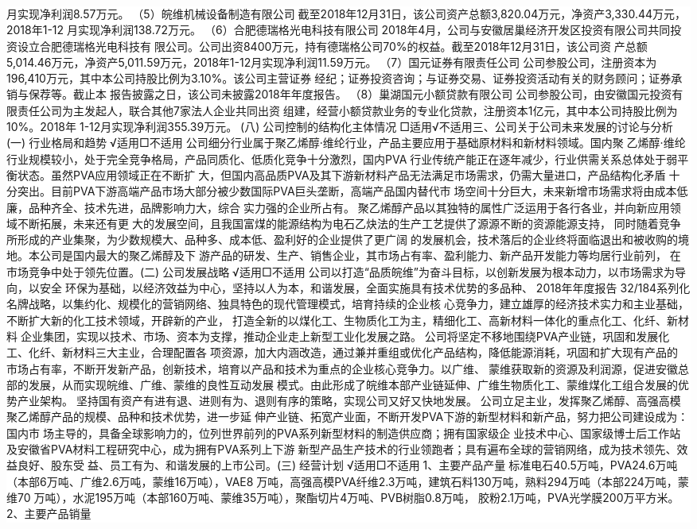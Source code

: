 月实现净利润8.57万元。
（5）皖维机械设备制造有限公司
截至2018年12月31日，该公司资产总额3,820.04万元，净资产3,330.44万元，2018年1-12
月实现净利润138.72万元。
（6）合肥德瑞格光电科技有限公司
2018年4月，公司与安徽居巢经济开发区投资有限公司共同投资设立合肥德瑞格光电科技有
限公司。公司出资8400万元，持有德瑞格公司70%的权益。截至2018年12月31日，该公司资
产总额5,014.46万元，净资产5,011.59万元，2018年1-12月实现净利润11.59万元。
（7）国元证券有限责任公司
公司参股公司，注册资本为196,410万元，其中本公司持股比例为3.10%。该公司主营证券
经纪；证券投资咨询；与证券交易、证券投资活动有关的财务顾问；证券承销与保荐等。截止本
报告披露之日，该公司未披露2018年年度报告。
（8）巢湖国元小额贷款有限公司
公司参股公司，由安徽国元投资有限责任公司为主发起人，联合其他7家法人企业共同出资
组建，经营小额贷款业务的专业化贷款，注册资本1亿元，其中本公司持股比例为10%。2018年
1-12月实现净利润355.39万元。
(八)
公司控制的结构化主体情况
□适用√不适用三、公司关于公司未来发展的讨论与分析
(一)
行业格局和趋势
√适用□不适用
公司细分行业属于聚乙烯醇·维纶行业，产品主要应用于基础原材料和新材料领域。国内聚
乙烯醇·维纶行业规模较小，处于完全竞争格局，产品同质化、低质化竞争十分激烈，国内PVA
行业传统产能正在逐年减少，行业供需关系总体处于弱平衡状态。虽然PVA应用领域正在不断扩
大，但国内高品质PVA及其下游新材料产品无法满足市场需求，仍需大量进口，产品结构化矛盾
十分突出。目前PVA下游高端产品市场大部分被少数国际PVA巨头垄断，高端产品国内替代市
场空间十分巨大，未来新增市场需求将由成本低廉，品种齐全、技术先进，品牌影响力大，综合
实力强的企业所占有。
聚乙烯醇产品以其独特的属性广泛运用于各行各业，并向新应用领域不断拓展，未来还有更
大的发展空间，且我国富煤的能源结构为电石乙炔法的生产工艺提供了源源不断的资源能源支持，
同时随着竞争所形成的产业集聚，为少数规模大、品种多、成本低、盈利好的企业提供了更广阔
的发展机会，技术落后的企业终将面临退出和被收购的境地。本公司是国内最大的聚乙烯醇及下
游产品的研发、生产、销售企业，其市场占有率、盈利能力、新产品开发能力等均居行业前列，
在市场竞争中处于领先位置。(二)
公司发展战略
√适用□不适用
公司以打造“品质皖维”为奋斗目标，以创新发展为根本动力，以市场需求为导向，以安全
环保为基础，以经济效益为中心，坚持以人为本，和谐发展，全面实施具有技术优势的多品种、
2018年年度报告
32/184系列化名牌战略，以集约化、规模化的营销网络、独具特色的现代管理模式，培育持续的企业核
心竞争力，建立雄厚的经济技术实力和主业基础，不断扩大新的化工技术领域，开辟新的产业，
打造全新的以煤化工、生物质化工为主，精细化工、高新材料一体化的重点化工、化纤、新材料
企业集团，实现以技术、市场、资本为支撑，推动企业走上新型工业化发展之路。
公司将坚定不移地围绕PVA产业链，巩固和发展化工、化纤、新材料三大主业，合理配置各
项资源，加大内涵改造，通过兼并重组或优化产品结构，降低能源消耗，巩固和扩大现有产品的
市场占有率，不断开发新产品，创新技术，培育以产品和技术为重点的企业核心竞争力。以广维、
蒙维获取新的资源及利润源，促进安徽总部的发展，从而实现皖维、广维、蒙维的良性互动发展
模式。由此形成了皖维本部产业链延伸、广维生物质化工、蒙维煤化工组合发展的优势产业架构。
坚持国有资产有进有退、进则有为、退则有序的策略，实现公司又好又快地发展。
公司立足主业，发挥聚乙烯醇、高强高模聚乙烯醇产品的规模、品种和技术优势，进一步延
伸产业链、拓宽产业面，不断开发PVA下游的新型材料和新产品，努力把公司建设成为：国内市
场主导的，具备全球影响力的，位列世界前列的PVA系列新型材料的制造供应商；拥有国家级企
业技术中心、国家级博士后工作站及安徽省PVA材料工程研究中心，成为拥有PVA系列上下游
新型产品生产技术的行业领跑者；具有遍布全球的营销网络，成为技术领先、效益良好、股东受
益、员工有为、和谐发展的上市公司。(三)
经营计划
√适用□不适用
1、主要产品产量
标准电石40.5万吨，PVA24.6万吨（本部6万吨、广维2.6万吨，蒙维16万吨），VAE8
万吨，高强高模PVA纤维2.3万吨，建筑石料130万吨，熟料294万吨（本部224万吨，蒙维70
万吨），水泥195万吨（本部160万吨、蒙维35万吨），聚酯切片4万吨、PVB树脂0.8万吨，
胶粉2.1万吨，PVA光学膜200万平方米。
2、主要产品销量